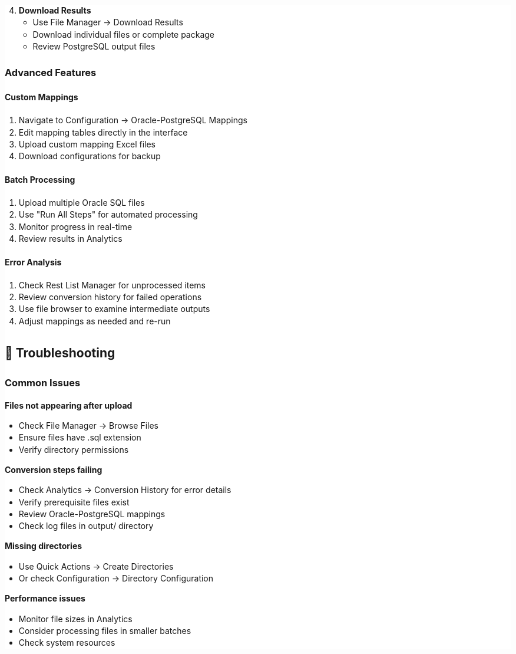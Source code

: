 4. **Download Results**
   - Use File Manager → Download Results
   - Download individual files or complete package
   - Review PostgreSQL output files

### Advanced Features

#### Custom Mappings

1. Navigate to Configuration → Oracle-PostgreSQL Mappings
2. Edit mapping tables directly in the interface
3. Upload custom mapping Excel files
4. Download configurations for backup

#### Batch Processing

1. Upload multiple Oracle SQL files
2. Use "Run All Steps" for automated processing
3. Monitor progress in real-time
4. Review results in Analytics

#### Error Analysis

1. Check Rest List Manager for unprocessed items
2. Review conversion history for failed operations
3. Use file browser to examine intermediate outputs
4. Adjust mappings as needed and re-run

## 🔧 Troubleshooting

### Common Issues

**Files not appearing after upload**

- Check File Manager → Browse Files
- Ensure files have .sql extension
- Verify directory permissions

**Conversion steps failing**

- Check Analytics → Conversion History for error details
- Verify prerequisite files exist
- Review Oracle-PostgreSQL mappings
- Check log files in output/ directory

**Missing directories**

- Use Quick Actions → Create Directories
- Or check Configuration → Directory Configuration

**Performance issues**

- Monitor file sizes in Analytics
- Consider processing files in smaller batches
- Check system resources

